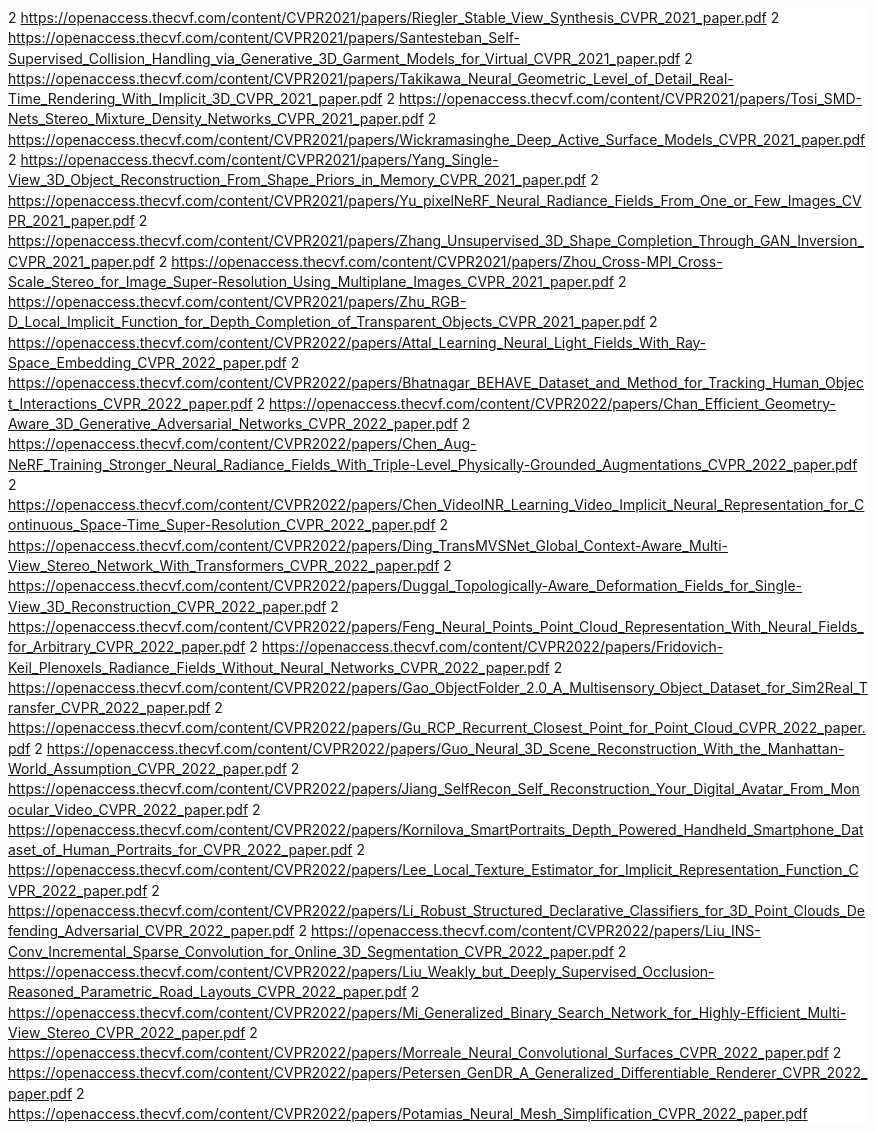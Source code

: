 2 https://openaccess.thecvf.com/content/CVPR2021/papers/Riegler_Stable_View_Synthesis_CVPR_2021_paper.pdf
2 https://openaccess.thecvf.com/content/CVPR2021/papers/Santesteban_Self-Supervised_Collision_Handling_via_Generative_3D_Garment_Models_for_Virtual_CVPR_2021_paper.pdf
2 https://openaccess.thecvf.com/content/CVPR2021/papers/Takikawa_Neural_Geometric_Level_of_Detail_Real-Time_Rendering_With_Implicit_3D_CVPR_2021_paper.pdf
2 https://openaccess.thecvf.com/content/CVPR2021/papers/Tosi_SMD-Nets_Stereo_Mixture_Density_Networks_CVPR_2021_paper.pdf
2 https://openaccess.thecvf.com/content/CVPR2021/papers/Wickramasinghe_Deep_Active_Surface_Models_CVPR_2021_paper.pdf
2 https://openaccess.thecvf.com/content/CVPR2021/papers/Yang_Single-View_3D_Object_Reconstruction_From_Shape_Priors_in_Memory_CVPR_2021_paper.pdf
2 https://openaccess.thecvf.com/content/CVPR2021/papers/Yu_pixelNeRF_Neural_Radiance_Fields_From_One_or_Few_Images_CVPR_2021_paper.pdf
2 https://openaccess.thecvf.com/content/CVPR2021/papers/Zhang_Unsupervised_3D_Shape_Completion_Through_GAN_Inversion_CVPR_2021_paper.pdf
2 https://openaccess.thecvf.com/content/CVPR2021/papers/Zhou_Cross-MPI_Cross-Scale_Stereo_for_Image_Super-Resolution_Using_Multiplane_Images_CVPR_2021_paper.pdf
2 https://openaccess.thecvf.com/content/CVPR2021/papers/Zhu_RGB-D_Local_Implicit_Function_for_Depth_Completion_of_Transparent_Objects_CVPR_2021_paper.pdf
2 https://openaccess.thecvf.com/content/CVPR2022/papers/Attal_Learning_Neural_Light_Fields_With_Ray-Space_Embedding_CVPR_2022_paper.pdf
2 https://openaccess.thecvf.com/content/CVPR2022/papers/Bhatnagar_BEHAVE_Dataset_and_Method_for_Tracking_Human_Object_Interactions_CVPR_2022_paper.pdf
2 https://openaccess.thecvf.com/content/CVPR2022/papers/Chan_Efficient_Geometry-Aware_3D_Generative_Adversarial_Networks_CVPR_2022_paper.pdf
2 https://openaccess.thecvf.com/content/CVPR2022/papers/Chen_Aug-NeRF_Training_Stronger_Neural_Radiance_Fields_With_Triple-Level_Physically-Grounded_Augmentations_CVPR_2022_paper.pdf
2 https://openaccess.thecvf.com/content/CVPR2022/papers/Chen_VideoINR_Learning_Video_Implicit_Neural_Representation_for_Continuous_Space-Time_Super-Resolution_CVPR_2022_paper.pdf
2 https://openaccess.thecvf.com/content/CVPR2022/papers/Ding_TransMVSNet_Global_Context-Aware_Multi-View_Stereo_Network_With_Transformers_CVPR_2022_paper.pdf
2 https://openaccess.thecvf.com/content/CVPR2022/papers/Duggal_Topologically-Aware_Deformation_Fields_for_Single-View_3D_Reconstruction_CVPR_2022_paper.pdf
2 https://openaccess.thecvf.com/content/CVPR2022/papers/Feng_Neural_Points_Point_Cloud_Representation_With_Neural_Fields_for_Arbitrary_CVPR_2022_paper.pdf
2 https://openaccess.thecvf.com/content/CVPR2022/papers/Fridovich-Keil_Plenoxels_Radiance_Fields_Without_Neural_Networks_CVPR_2022_paper.pdf
2 https://openaccess.thecvf.com/content/CVPR2022/papers/Gao_ObjectFolder_2.0_A_Multisensory_Object_Dataset_for_Sim2Real_Transfer_CVPR_2022_paper.pdf
2 https://openaccess.thecvf.com/content/CVPR2022/papers/Gu_RCP_Recurrent_Closest_Point_for_Point_Cloud_CVPR_2022_paper.pdf
2 https://openaccess.thecvf.com/content/CVPR2022/papers/Guo_Neural_3D_Scene_Reconstruction_With_the_Manhattan-World_Assumption_CVPR_2022_paper.pdf
2 https://openaccess.thecvf.com/content/CVPR2022/papers/Jiang_SelfRecon_Self_Reconstruction_Your_Digital_Avatar_From_Monocular_Video_CVPR_2022_paper.pdf
2 https://openaccess.thecvf.com/content/CVPR2022/papers/Kornilova_SmartPortraits_Depth_Powered_Handheld_Smartphone_Dataset_of_Human_Portraits_for_CVPR_2022_paper.pdf
2 https://openaccess.thecvf.com/content/CVPR2022/papers/Lee_Local_Texture_Estimator_for_Implicit_Representation_Function_CVPR_2022_paper.pdf
2 https://openaccess.thecvf.com/content/CVPR2022/papers/Li_Robust_Structured_Declarative_Classifiers_for_3D_Point_Clouds_Defending_Adversarial_CVPR_2022_paper.pdf
2 https://openaccess.thecvf.com/content/CVPR2022/papers/Liu_INS-Conv_Incremental_Sparse_Convolution_for_Online_3D_Segmentation_CVPR_2022_paper.pdf
2 https://openaccess.thecvf.com/content/CVPR2022/papers/Liu_Weakly_but_Deeply_Supervised_Occlusion-Reasoned_Parametric_Road_Layouts_CVPR_2022_paper.pdf
2 https://openaccess.thecvf.com/content/CVPR2022/papers/Mi_Generalized_Binary_Search_Network_for_Highly-Efficient_Multi-View_Stereo_CVPR_2022_paper.pdf
2 https://openaccess.thecvf.com/content/CVPR2022/papers/Morreale_Neural_Convolutional_Surfaces_CVPR_2022_paper.pdf
2 https://openaccess.thecvf.com/content/CVPR2022/papers/Petersen_GenDR_A_Generalized_Differentiable_Renderer_CVPR_2022_paper.pdf
2 https://openaccess.thecvf.com/content/CVPR2022/papers/Potamias_Neural_Mesh_Simplification_CVPR_2022_paper.pdf